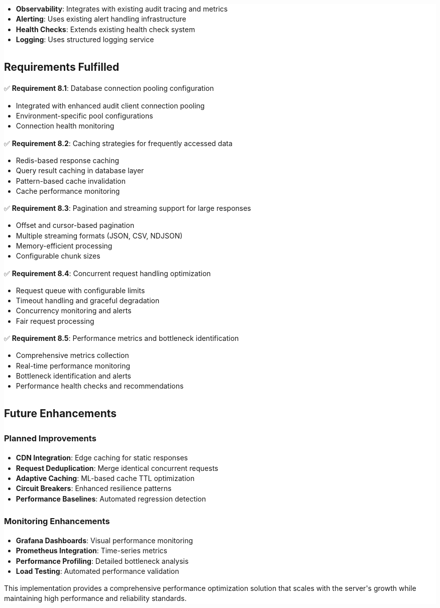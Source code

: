 - **Observability**: Integrates with existing audit tracing and metrics
- **Alerting**: Uses existing alert handling infrastructure
- **Health Checks**: Extends existing health check system
- **Logging**: Uses structured logging service

## Requirements Fulfilled

✅ **Requirement 8.1**: Database connection pooling configuration

- Integrated with enhanced audit client connection pooling
- Environment-specific pool configurations
- Connection health monitoring

✅ **Requirement 8.2**: Caching strategies for frequently accessed data

- Redis-based response caching
- Query result caching in database layer
- Pattern-based cache invalidation
- Cache performance monitoring

✅ **Requirement 8.3**: Pagination and streaming support for large responses

- Offset and cursor-based pagination
- Multiple streaming formats (JSON, CSV, NDJSON)
- Memory-efficient processing
- Configurable chunk sizes

✅ **Requirement 8.4**: Concurrent request handling optimization

- Request queue with configurable limits
- Timeout handling and graceful degradation
- Concurrency monitoring and alerts
- Fair request processing

✅ **Requirement 8.5**: Performance metrics and bottleneck identification

- Comprehensive metrics collection
- Real-time performance monitoring
- Bottleneck identification and alerts
- Performance health checks and recommendations

## Future Enhancements

### Planned Improvements

- **CDN Integration**: Edge caching for static responses
- **Request Deduplication**: Merge identical concurrent requests
- **Adaptive Caching**: ML-based cache TTL optimization
- **Circuit Breakers**: Enhanced resilience patterns
- **Performance Baselines**: Automated regression detection

### Monitoring Enhancements

- **Grafana Dashboards**: Visual performance monitoring
- **Prometheus Integration**: Time-series metrics
- **Performance Profiling**: Detailed bottleneck analysis
- **Load Testing**: Automated performance validation

This implementation provides a comprehensive performance optimization solution that scales with the server's growth while maintaining high performance and reliability standards.
